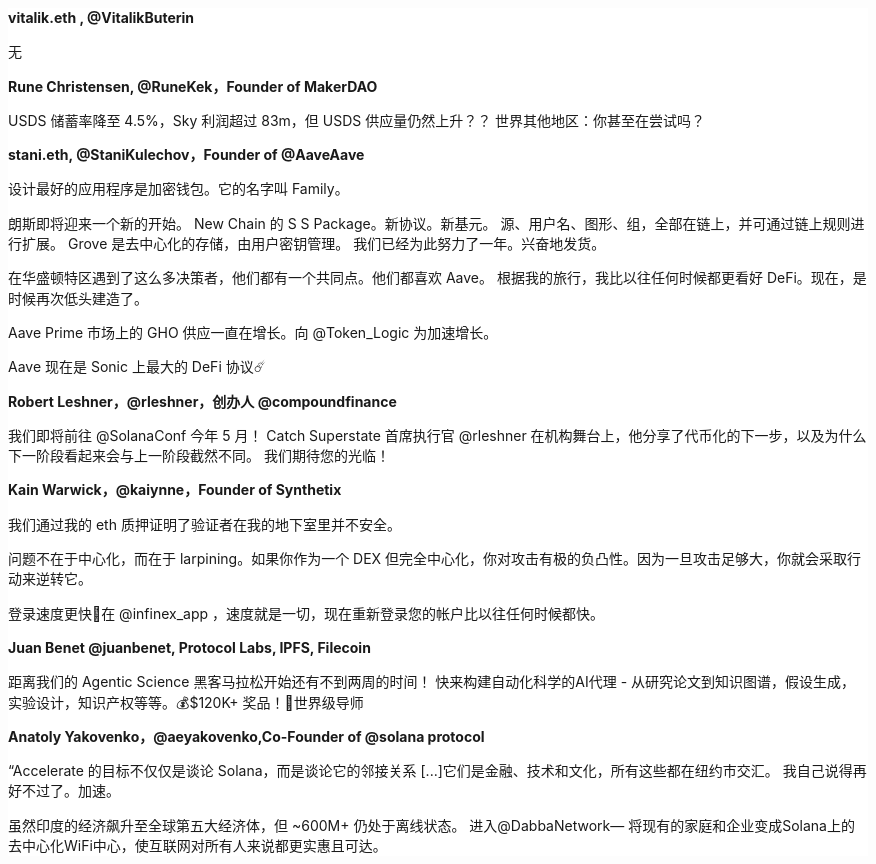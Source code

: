 **vitalik.eth , @VitalikButerin**

无

**Rune Christensen, @RuneKek，Founder of MakerDAO**

USDS 储蓄率降至 4.5%，Sky 利润超过 83m，但 USDS 供应量仍然上升？？
世界其他地区：你甚至在尝试吗？

**stani.eth, @StaniKulechov，Founder of @AaveAave**

设计最好的应用程序是加密钱包。它的名字叫 Family。

朗斯即将迎来一个新的开始。
New Chain 的 S S Package。新协议。新基元。
源、用户名、图形、组，全部在链上，并可通过链上规则进行扩展。
Grove 是去中心化的存储，由用户密钥管理。
我们已经为此努力了一年。兴奋地发货。

在华盛顿特区遇到了这么多决策者，他们都有一个共同点。他们都喜欢 Aave。
根据我的旅行，我比以往任何时候都更看好 DeFi。现在，是时候再次低头建造了。

Aave Prime 市场上的 GHO 供应一直在增长。向
@Token_Logic
为加速增长。

Aave 现在是 Sonic 上最大的 DeFi 协议☄️

**Robert Leshner，@rleshner，创办人 @compoundfinance**

我们即将前往
@SolanaConf
今年 5 月！
Catch Superstate 首席执行官
@rleshner
在机构舞台上，他分享了代币化的下一步，以及为什么下一阶段看起来会与上一阶段截然不同。
我们期待您的光临！

**Kain Warwick，@kaiynne，Founder of Synthetix**

我们通过我的 eth 质押证明了验证者在我的地下室里并不安全。

问题不在于中心化，而在于 larpining。如果你作为一个 DEX 但完全中心化，你对攻击有极的负凸性。因为一旦攻击足够大，你就会采取行动来逆转它。

登录速度更快💨在
@infinex_app
，速度就是一切，现在重新登录您的帐户比以往任何时候都快。

**Juan Benet @juanbenet, Protocol Labs, IPFS, Filecoin**

距离我们的 Agentic Science 黑客马拉松开始还有不到两周的时间！
快来构建自动化科学的AI代理 - 从研究论文到知识图谱，假设生成，实验设计，知识产权等等。💰$120K+ 奖品！🧪世界级导师



**Anatoly Yakovenko，@aeyakovenko,Co-Founder of @solana protocol**

“Accelerate 的目标不仅仅是谈论 Solana，而是谈论它的邻接关系 [...]它们是金融、技术和文化，所有这些都在纽约市交汇。
我自己说得再好不过了。加速。

虽然印度的经济飙升至全球第五大经济体，但 ~600M+ 仍处于离线状态。
进入@DabbaNetwork— 将现有的家庭和企业变成Solana上的去中心化WiFi中心，使互联网对所有人来说都更实惠且可达。
